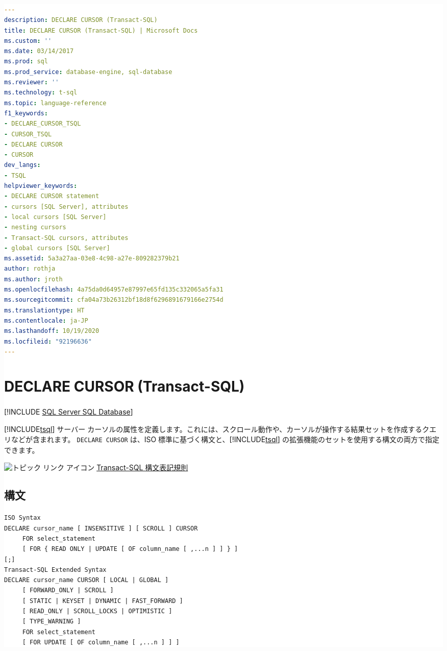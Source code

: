 ```yaml
---
description: DECLARE CURSOR (Transact-SQL)
title: DECLARE CURSOR (Transact-SQL) | Microsoft Docs
ms.custom: ''
ms.date: 03/14/2017
ms.prod: sql
ms.prod_service: database-engine, sql-database
ms.reviewer: ''
ms.technology: t-sql
ms.topic: language-reference
f1_keywords:
- DECLARE_CURSOR_TSQL
- CURSOR_TSQL
- DECLARE CURSOR
- CURSOR
dev_langs:
- TSQL
helpviewer_keywords:
- DECLARE CURSOR statement
- cursors [SQL Server], attributes
- local cursors [SQL Server]
- nesting cursors
- Transact-SQL cursors, attributes
- global cursors [SQL Server]
ms.assetid: 5a3a27aa-03e8-4c98-a27e-809282379b21
author: rothja
ms.author: jroth
ms.openlocfilehash: 4a75da0d64957e87997e65fd135c332065a5fa31
ms.sourcegitcommit: cfa04a73b26312bf18d8f6296891679166e2754d
ms.translationtype: HT
ms.contentlocale: ja-JP
ms.lasthandoff: 10/19/2020
ms.locfileid: "92196636"
---
```

# <a name="declare-cursor-transact-sql"></a>DECLARE CURSOR (Transact-SQL)
[!INCLUDE [SQL Server SQL Database](../../includes/applies-to-version/sql-asdb.md)]

  [!INCLUDE[tsql](../../includes/tsql-md.md)] サーバー カーソルの属性を定義します。これには、スクロール動作や、カーソルが操作する結果セットを作成するクエリなどが含まれます。 `DECLARE CURSOR` は、ISO 標準に基づく構文と、[!INCLUDE[tsql](../../includes/tsql-md.md)] の拡張機能のセットを使用する構文の両方で指定できます。  
  
 ![トピック リンク アイコン](../../database-engine/configure-windows/media/topic-link.gif "トピック リンク アイコン") [Transact-SQL 構文表記規則](../../t-sql/language-elements/transact-sql-syntax-conventions-transact-sql.md)  
  
## <a name="syntax"></a>構文  
  
```syntaxsql
ISO Syntax  
DECLARE cursor_name [ INSENSITIVE ] [ SCROLL ] CURSOR   
     FOR select_statement   
     [ FOR { READ ONLY | UPDATE [ OF column_name [ ,...n ] ] } ]  
[;]  
Transact-SQL Extended Syntax  
DECLARE cursor_name CURSOR [ LOCAL | GLOBAL ]   
     [ FORWARD_ONLY | SCROLL ]   
     [ STATIC | KEYSET | DYNAMIC | FAST_FORWARD ]   
     [ READ_ONLY | SCROLL_LOCKS | OPTIMISTIC ]   
     [ TYPE_WARNING ]   
     FOR select_statement   
     [ FOR UPDATE [ OF column_name [ ,...n ] ] ]  
```